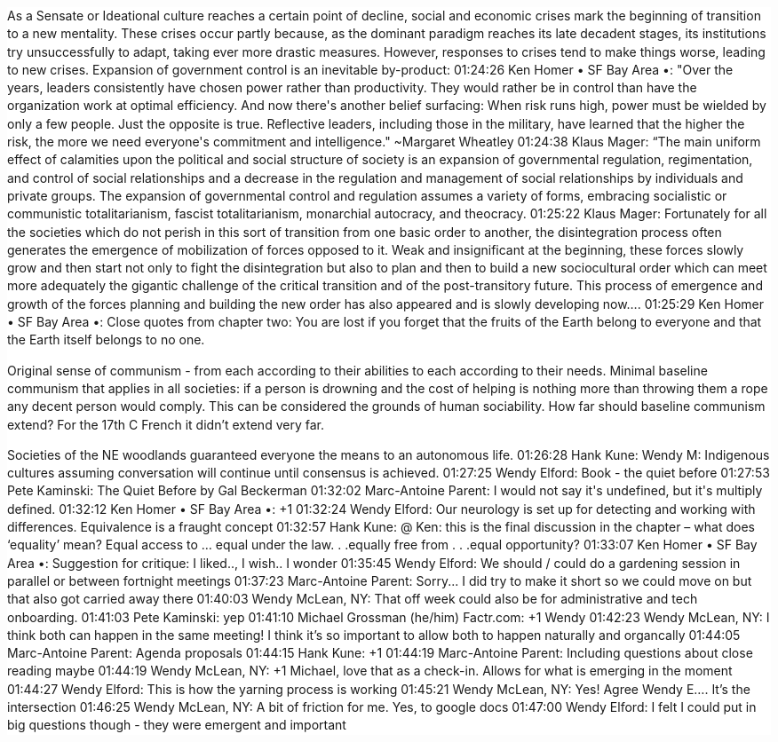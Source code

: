 As a Sensate or Ideational culture reaches a certain point of decline, social and economic crises mark the beginning of transition to a new mentality. These crises occur partly because, as the dominant paradigm reaches its late decadent stages, its institutions try unsuccessfully to adapt, taking ever more drastic measures. However, responses to crises tend to make things worse, leading to new crises. Expansion of government control is an inevitable by-product:
01:24:26	Ken Homer • SF Bay Area •:	"Over the years, leaders consistently have chosen power rather than productivity. They would rather be in control than have the organization work at optimal efficiency. And now there's another belief surfacing: When risk runs high, power must be wielded by only a few people. Just the opposite is true. Reflective leaders, including those in the military, have learned that the higher the risk, the more we need everyone's commitment and intelligence."
~Margaret Wheatley
01:24:38	Klaus Mager:	“The main uniform effect of calamities upon the political and social structure of society is an expansion of governmental regulation, regimentation, and control of social relationships and a decrease in the regulation and management of social relationships by individuals and private groups. The expansion of governmental control and regulation assumes a variety of forms, embracing socialistic or communistic totalitarianism, fascist totalitarianism, monarchial autocracy, and theocracy.
01:25:22	Klaus Mager:	Fortunately for all the societies which do not perish in this sort of transition from one basic order to another, the disintegration process often generates the emergence of mobilization of forces opposed to it. Weak and insignificant at the beginning, these forces slowly grow and then start not only to fight the disintegration but also to plan and then to build a new sociocultural order which can meet more adequately the gigantic challenge of the critical transition and of the post-transitory future. This process of emergence and growth of the forces planning and building the new order has also appeared and is slowly developing now….
01:25:29	Ken Homer • SF Bay Area •:	Close quotes from chapter two: You are lost if you forget that the fruits of the Earth belong to everyone and that the Earth itself belongs to no one.

Original sense of communism - from each according to their abilities to each according to their needs. Minimal baseline communism that applies in all societies: if a person is drowning and the cost of helping is nothing more than throwing them a rope any decent person would comply. This can be considered the grounds of human sociability. How far should baseline communism extend? For the 17th C French it didn’t extend very far.

Societies of the NE woodlands guaranteed everyone the means to an autonomous life.
01:26:28	Hank Kune:	Wendy  M: Indigenous cultures assuming conversation will continue until consensus is achieved.
01:27:25	Wendy Elford:	Book - the quiet before
01:27:53	Pete Kaminski:	The Quiet Before by Gal Beckerman
01:32:02	Marc-Antoine Parent:	I would not say it's undefined, but it's multiply defined.
01:32:12	Ken Homer • SF Bay Area •:	+1
01:32:24	Wendy Elford:	Our neurology is set up for detecting and working with differences. Equivalence is a fraught concept
01:32:57	Hank Kune:	@ Ken: this is the final discussion in the chapter – what does ‘equality’ mean? Equal access to … equal under the law. . .equally free from . . .equal opportunity?
01:33:07	Ken Homer • SF Bay Area •:	Suggestion for critique: I liked.., I wish.. I wonder
01:35:45	Wendy Elford:	We should / could do a gardening session in parallel or between fortnight meetings
01:37:23	Marc-Antoine Parent:	Sorry... I did try to make it short so we could move on but that also got carried away there
01:40:03	Wendy McLean, NY:	That off week could also be for administrative and tech onboarding.
01:41:03	Pete Kaminski:	yep
01:41:10	Michael Grossman (he/him) Factr.com:	+1 Wendy
01:42:23	Wendy McLean, NY:	I think both can happen in the same meeting!  I think it’s so important to allow both to happen naturally and organcally
01:44:05	Marc-Antoine Parent:	Agenda proposals
01:44:15	Hank Kune:	+1
01:44:19	Marc-Antoine Parent:	Including questions about close reading maybe
01:44:19	Wendy McLean, NY:	+1 Michael, love that as a check-in.  Allows for what is emerging in the moment
01:44:27	Wendy Elford:	This is how the yarning process is working
01:45:21	Wendy McLean, NY:	Yes!  Agree Wendy E…. It’s the intersection
01:46:25	Wendy McLean, NY:	A bit of friction for me.  Yes, to google docs
01:47:00	Wendy Elford:	I felt I could put in big questions though - they were emergent and important